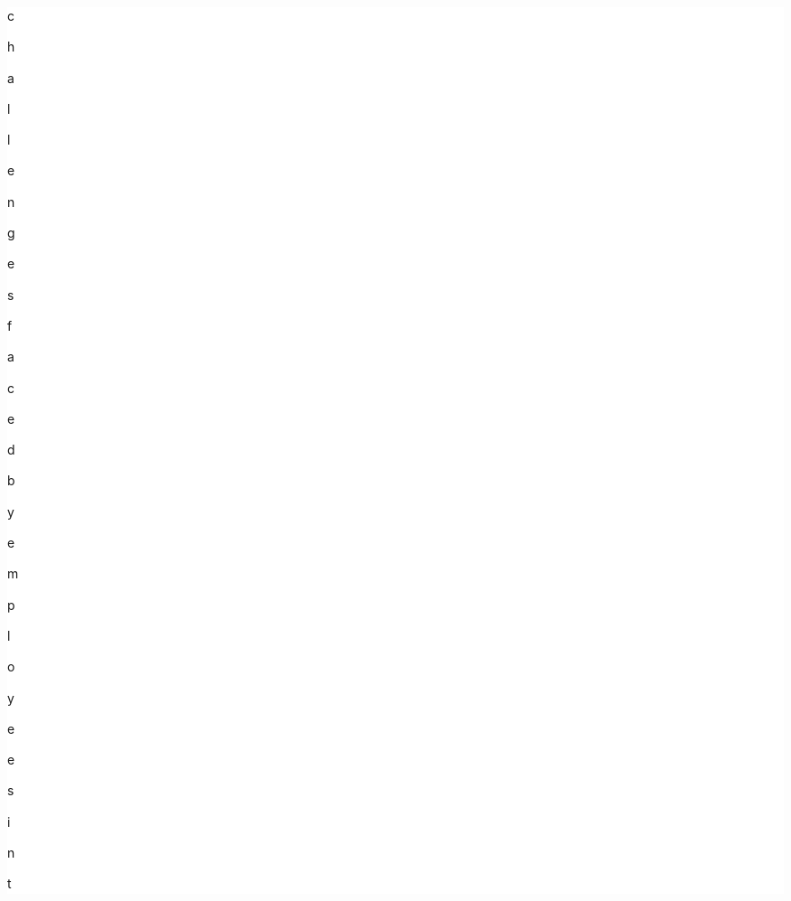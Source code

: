  

c

h

a

l

l

e

n

g

e

s

 

f

a

c

e

d

 

b

y

 

e

m

p

l

o

y

e

e

s

 

i

n

 

t
